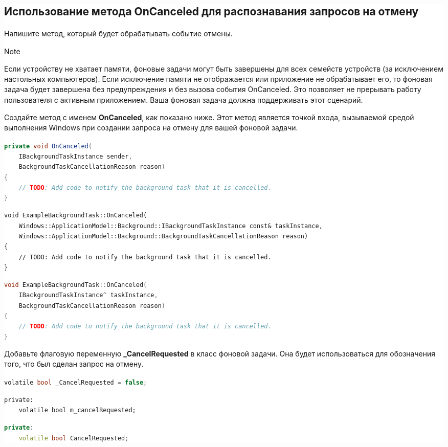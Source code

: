 ## <a name="use-the-oncanceled-method-to-recognize-cancellation-requests"></a>Использование метода OnCanceled для распознавания запросов на отмену

Напишите метод, который будет обрабатывать событие отмены.

> [!NOTE]
> Если устройству не хватает памяти, фоновые задачи могут быть завершены для всех семейств устройств (за исключением настольных компьютеров). Если исключение памяти не отображается или приложение не обрабатывает его, то фоновая задача будет завершена без предупреждения и без вызова события OnCanceled. Это позволяет не прерывать работу пользователя с активным приложением. Ваша фоновая задача должна поддерживать этот сценарий.

Создайте метод с именем **OnCanceled**, как показано ниже. Этот метод является точкой входа, вызываемой средой выполнения Windows при создании запроса на отмену для вашей фоновой задачи.

```csharp
private void OnCanceled(
    IBackgroundTaskInstance sender,
    BackgroundTaskCancellationReason reason)
{
    // TODO: Add code to notify the background task that it is cancelled.
}
```

```cppwinrt
void ExampleBackgroundTask::OnCanceled(
    Windows::ApplicationModel::Background::IBackgroundTaskInstance const& taskInstance,
    Windows::ApplicationModel::Background::BackgroundTaskCancellationReason reason)
{
    // TODO: Add code to notify the background task that it is cancelled.
}
```

```cpp
void ExampleBackgroundTask::OnCanceled(
    IBackgroundTaskInstance^ taskInstance,
    BackgroundTaskCancellationReason reason)
{
    // TODO: Add code to notify the background task that it is cancelled.
}
```

Добавьте флаговую переменную **\_CancelRequested** в класс фоновой задачи. Она будет использоваться для обозначения того, что был сделан запрос на отмену.

```csharp
volatile bool _CancelRequested = false;
```

```cppwinrt
private:
    volatile bool m_cancelRequested;
```

```cpp
private:
    volatile bool CancelRequested;
```
